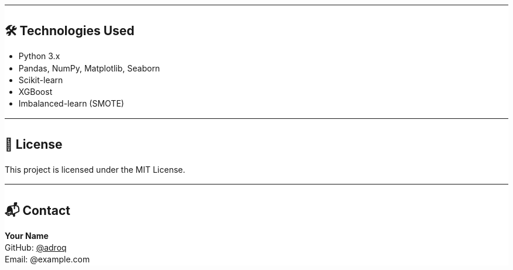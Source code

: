 
---

## 🛠️ Technologies Used
- Python 3.x
- Pandas, NumPy, Matplotlib, Seaborn
- Scikit-learn
- XGBoost
- Imbalanced-learn (SMOTE)

---

## 📜 License
This project is licensed under the MIT License.

---

## 📬 Contact
**Your Name**  
GitHub: [@adroq](https://github.com/adroq-ai)  
Email: @example.com


